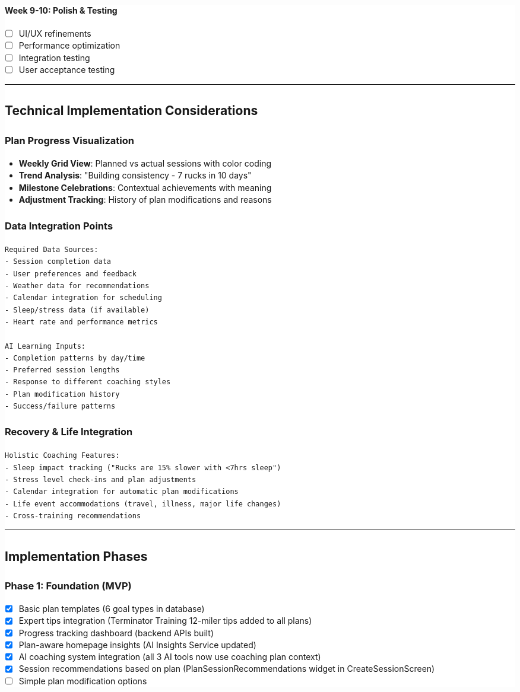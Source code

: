#### Week 9-10: Polish & Testing
- [ ] UI/UX refinements
- [ ] Performance optimization
- [ ] Integration testing
- [ ] User acceptance testing

---

## Technical Implementation Considerations

### Plan Progress Visualization
- **Weekly Grid View**: Planned vs actual sessions with color coding
- **Trend Analysis**: "Building consistency - 7 rucks in 10 days"
- **Milestone Celebrations**: Contextual achievements with meaning
- **Adjustment Tracking**: History of plan modifications and reasons

### Data Integration Points
```
Required Data Sources:
- Session completion data
- User preferences and feedback
- Weather data for recommendations
- Calendar integration for scheduling
- Sleep/stress data (if available)
- Heart rate and performance metrics

AI Learning Inputs:
- Completion patterns by day/time
- Preferred session lengths
- Response to different coaching styles  
- Plan modification history
- Success/failure patterns
```

### Recovery & Life Integration
```
Holistic Coaching Features:
- Sleep impact tracking ("Rucks are 15% slower with <7hrs sleep")
- Stress level check-ins and plan adjustments
- Calendar integration for automatic plan modifications
- Life event accommodations (travel, illness, major life changes)
- Cross-training recommendations
```

---

## Implementation Phases

### Phase 1: Foundation (MVP)
- [x] Basic plan templates (6 goal types in database)
- [x] Expert tips integration (Terminator Training 12-miler tips added to all plans)
- [x] Progress tracking dashboard (backend APIs built)
- [x] Plan-aware homepage insights (AI Insights Service updated)
- [x] AI coaching system integration (all 3 AI tools now use coaching plan context)
- [x] Session recommendations based on plan (PlanSessionRecommendations widget in CreateSessionScreen)
- [ ] Simple plan modification options
